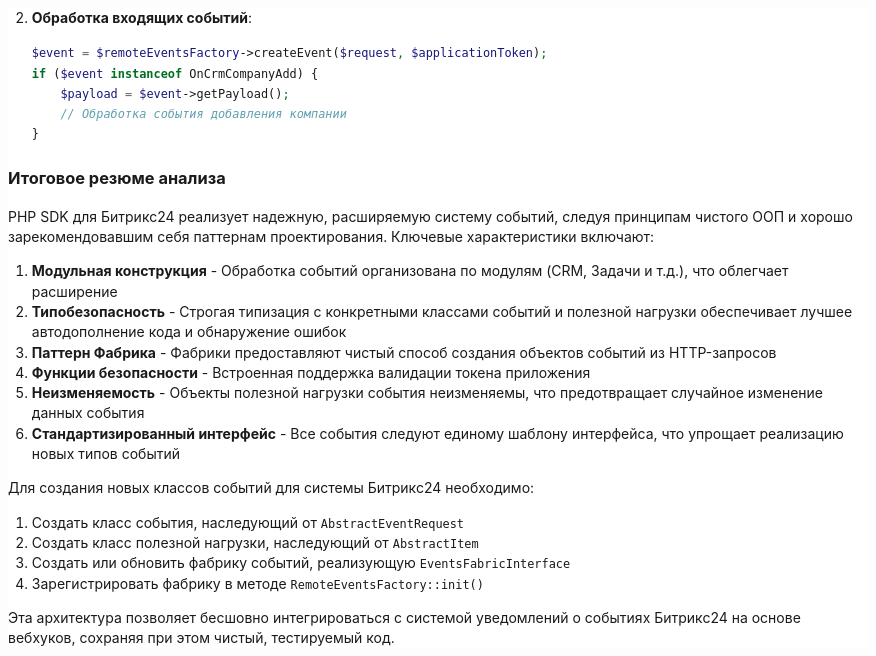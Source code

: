 2. **Обработка входящих событий**:
   ```php
   $event = $remoteEventsFactory->createEvent($request, $applicationToken);
   if ($event instanceof OnCrmCompanyAdd) {
       $payload = $event->getPayload();
       // Обработка события добавления компании
   }
   ```

### Итоговое резюме анализа

PHP SDK для Битрикс24 реализует надежную, расширяемую систему событий, следуя принципам чистого ООП и хорошо зарекомендовавшим себя паттернам проектирования. Ключевые характеристики включают:

1. **Модульная конструкция** - Обработка событий организована по модулям (CRM, Задачи и т.д.), что облегчает расширение
2. **Типобезопасность** - Строгая типизация с конкретными классами событий и полезной нагрузки обеспечивает лучшее автодополнение кода и обнаружение ошибок
3. **Паттерн Фабрика** - Фабрики предоставляют чистый способ создания объектов событий из HTTP-запросов
4. **Функции безопасности** - Встроенная поддержка валидации токена приложения
5. **Неизменяемость** - Объекты полезной нагрузки события неизменяемы, что предотвращает случайное изменение данных события
6. **Стандартизированный интерфейс** - Все события следуют единому шаблону интерфейса, что упрощает реализацию новых типов событий

Для создания новых классов событий для системы Битрикс24 необходимо:

1. Создать класс события, наследующий от `AbstractEventRequest`
2. Создать класс полезной нагрузки, наследующий от `AbstractItem`
3. Создать или обновить фабрику событий, реализующую `EventsFabricInterface`
4. Зарегистрировать фабрику в методе `RemoteEventsFactory::init()`

Эта архитектура позволяет бесшовно интегрироваться с системой уведомлений о событиях Битрикс24 на основе вебхуков, сохраняя при этом чистый, тестируемый код.
